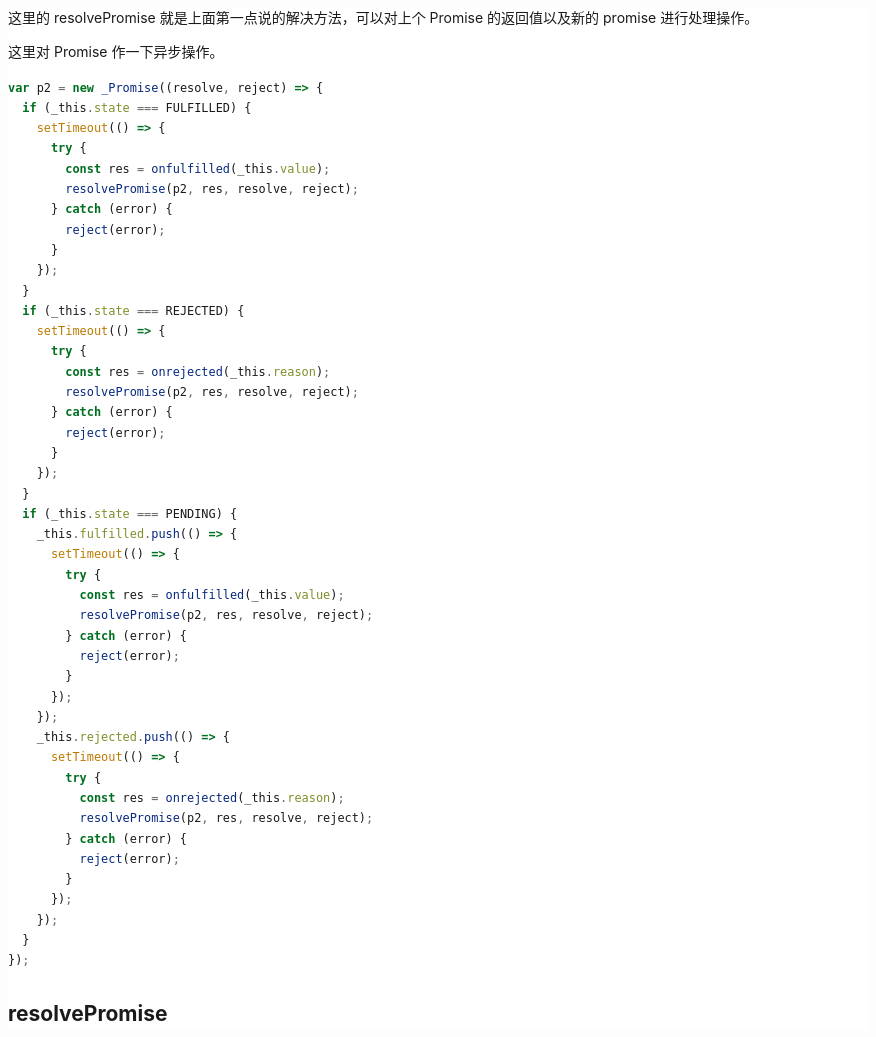 这里的 resolvePromise 就是上面第一点说的解决方法，可以对上个 Promise 的返回值以及新的 promise 进行处理操作。

这里对 Promise 作一下异步操作。

```js
var p2 = new _Promise((resolve, reject) => {
  if (_this.state === FULFILLED) {
    setTimeout(() => {
      try {
        const res = onfulfilled(_this.value);
        resolvePromise(p2, res, resolve, reject);
      } catch (error) {
        reject(error);
      }
    });
  }
  if (_this.state === REJECTED) {
    setTimeout(() => {
      try {
        const res = onrejected(_this.reason);
        resolvePromise(p2, res, resolve, reject);
      } catch (error) {
        reject(error);
      }
    });
  }
  if (_this.state === PENDING) {
    _this.fulfilled.push(() => {
      setTimeout(() => {
        try {
          const res = onfulfilled(_this.value);
          resolvePromise(p2, res, resolve, reject);
        } catch (error) {
          reject(error);
        }
      });
    });
    _this.rejected.push(() => {
      setTimeout(() => {
        try {
          const res = onrejected(_this.reason);
          resolvePromise(p2, res, resolve, reject);
        } catch (error) {
          reject(error);
        }
      });
    });
  }
});
```

## resolvePromise

